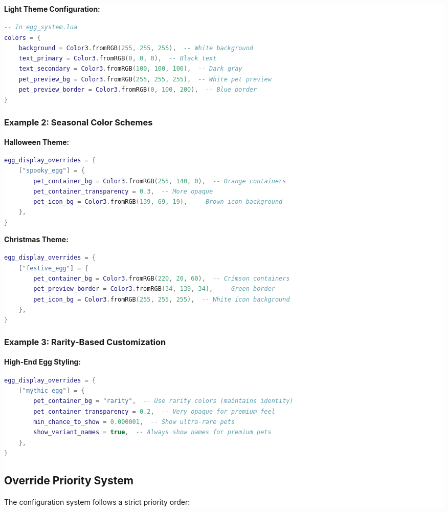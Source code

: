 **Light Theme Configuration:**
```lua
-- In egg_system.lua  
colors = {
    background = Color3.fromRGB(255, 255, 255),  -- White background
    text_primary = Color3.fromRGB(0, 0, 0),  -- Black text
    text_secondary = Color3.fromRGB(100, 100, 100),  -- Dark gray
    pet_preview_bg = Color3.fromRGB(255, 255, 255),  -- White pet preview
    pet_preview_border = Color3.fromRGB(0, 100, 200),  -- Blue border
}
```

### Example 2: Seasonal Color Schemes

**Halloween Theme:**
```lua
egg_display_overrides = {
    ["spooky_egg"] = {
        pet_container_bg = Color3.fromRGB(255, 140, 0),  -- Orange containers
        pet_container_transparency = 0.3,  -- More opaque
        pet_icon_bg = Color3.fromRGB(139, 69, 19),  -- Brown icon background
    },
}
```

**Christmas Theme:**
```lua
egg_display_overrides = {
    ["festive_egg"] = {
        pet_container_bg = Color3.fromRGB(220, 20, 60),  -- Crimson containers
        pet_preview_border = Color3.fromRGB(34, 139, 34),  -- Green border
        pet_icon_bg = Color3.fromRGB(255, 255, 255),  -- White icon background
    },
}
```

### Example 3: Rarity-Based Customization

**High-End Egg Styling:**
```lua
egg_display_overrides = {
    ["mythic_egg"] = {
        pet_container_bg = "rarity",  -- Use rarity colors (maintains identity)
        pet_container_transparency = 0.2,  -- Very opaque for premium feel
        min_chance_to_show = 0.000001,  -- Show ultra-rare pets
        show_variant_names = true,  -- Always show names for premium pets
    },
}
```

## Override Priority System

The configuration system follows a strict priority order:
